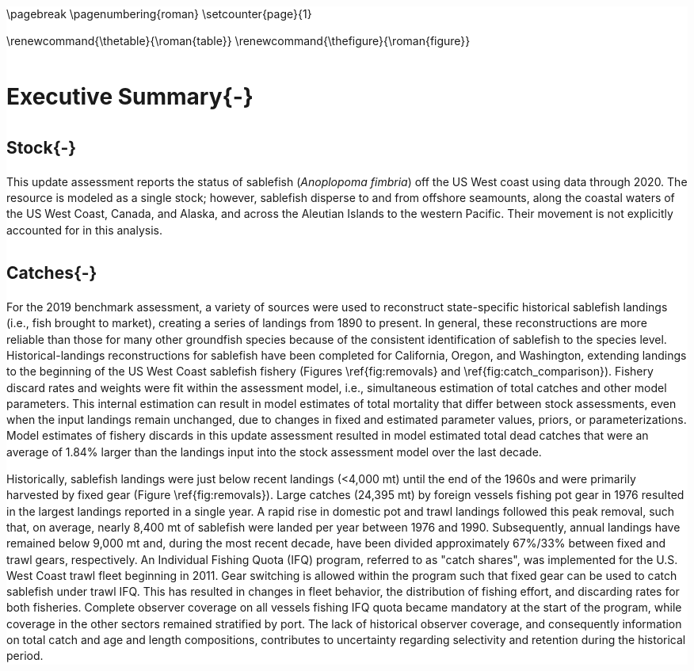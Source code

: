 


\pagebreak
\pagenumbering{roman}
\setcounter{page}{1}

\renewcommand{\thetable}{\roman{table}}
\renewcommand{\thefigure}{\roman{figure}}



# Executive Summary{-}

## Stock{-}

This update assessment reports the status of sablefish (_Anoplopoma fimbria_) off the US West coast using data through 2020. The resource is modeled as a single stock; however, sablefish disperse to and from offshore seamounts, along the coastal waters of the US West Coast, Canada, and Alaska, and across the Aleutian Islands to the western Pacific. Their movement is not explicitly accounted for in this analysis.

## Catches{-}

For the 2019 benchmark assessment, a variety of sources were used to reconstruct state-specific historical sablefish landings (i.e., fish brought to market), creating a series of landings from 1890 to present. In general, these reconstructions are more reliable than those for many other groundfish species because of the consistent identification of sablefish to the species level. Historical-landings reconstructions for sablefish have been completed for California, Oregon, and Washington, extending landings to the beginning of the US West Coast sablefish fishery (Figures \ref{fig:removals} and \ref{fig:catch_comparison}).
Fishery discard rates and weights were fit within the assessment model, i.e., simultaneous estimation of total catches and other model parameters. This internal estimation can result in model estimates of total mortality that differ between stock assessments, even when the input landings remain unchanged, due to changes in fixed and estimated parameter values, priors, or parameterizations. Model estimates of fishery discards in this update assessment resulted in model estimated total dead catches that were an average of 1.84% larger than the landings input into the stock assessment model over the last decade.

Historically, sablefish landings were just below recent landings (<4,000 mt) until the end of the 1960s and were primarily harvested by fixed gear (Figure \ref{fig:removals}). Large catches (24,395 mt) by foreign vessels fishing pot gear in 1976 resulted in the largest landings reported in a single year. A rapid rise in domestic pot and trawl landings followed this peak removal, such that, on average, nearly 8,400 mt of sablefish were landed per year between 1976 and 1990. Subsequently, annual landings have remained below 9,000 mt and, during the most recent decade, have been divided approximately 67%/33% between fixed and trawl gears, respectively. An Individual Fishing Quota (IFQ) program, referred to as "catch shares", was implemented for the U.S. West Coast trawl fleet beginning in 2011. Gear switching is allowed within the program such that fixed gear can be used to catch sablefish under trawl IFQ. This has resulted in changes in fleet behavior, the distribution of fishing effort, and discarding rates for both fisheries. Complete observer coverage on all vessels fishing IFQ quota became mandatory at the start of the program, while coverage in the other sectors remained stratified by port. The lack of historical observer coverage, and consequently information on total catch and age and length compositions,  contributes to uncertainty regarding selectivity and retention during the historical period.
